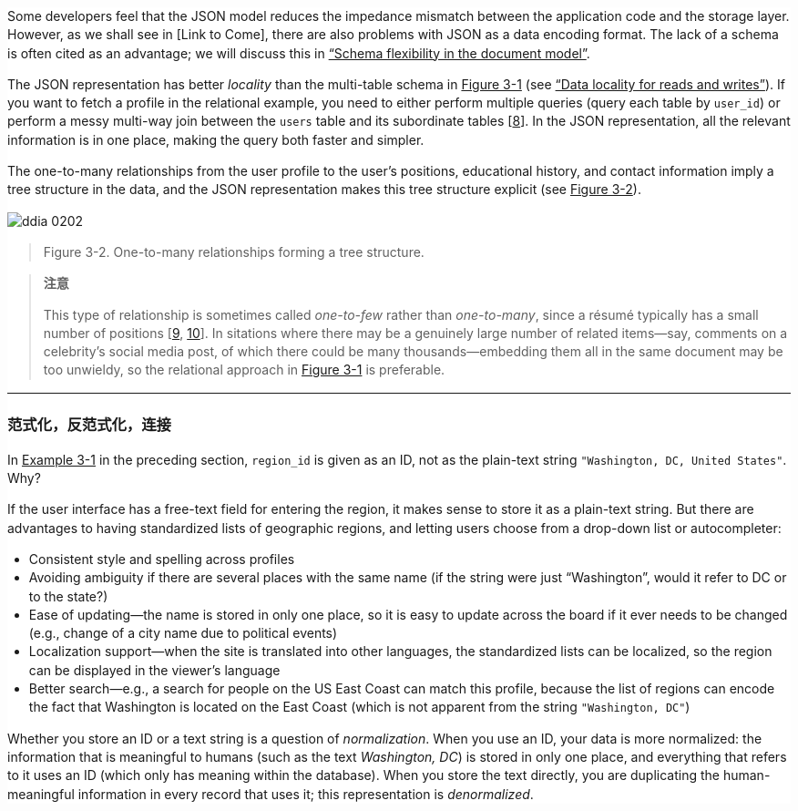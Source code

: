 Some developers feel that the JSON model reduces the impedance mismatch between the application code and the storage layer. However, as we shall see in [Link to Come], there are also problems with JSON as a data encoding format. The lack of a schema is often cited as an advantage; we will discuss this in [“Schema flexibility in the document model”](ch03.html#sec_datamodels_schema_flexibility).

The JSON representation has better *locality* than the multi-table schema in [Figure 3-1](ch03.html#fig_obama_relational) (see [“Data locality for reads and writes”](ch03.html#sec_datamodels_document_locality)). If you want to fetch a profile in the relational example, you need to either perform multiple queries (query each table by `user_id`) or perform a messy multi-way join between the `users` table and its subordinate tables [[8](ch03.html#Schauder2023)]. In the JSON representation, all the relevant information is in one place, making the query both faster and simpler.

The one-to-many relationships from the user profile to the user’s positions, educational history, and contact information imply a tree structure in the data, and the JSON representation makes this tree structure explicit (see [Figure 3-2](ch03.html#fig_json_tree)).

![ddia 0202](img/ddia_0202.png)

> Figure 3-2. One-to-many relationships forming a tree structure.

> **注意**
>
> This type of relationship is sometimes called *one-to-few* rather than *one-to-many*, since a résumé typically has a small number of positions [[9](ch03.html#Zola2014), [10](ch03.html#Andrews2023)]. In sitations where there may be a genuinely large number of related items—say, comments on a celebrity’s social media post, of which there could be many thousands—embedding them all in the same document may be too unwieldy, so the relational approach in [Figure 3-1](ch03.html#fig_obama_relational) is preferable.




--------

### 范式化，反范式化，连接

In [Example 3-1](ch03.html#fig_obama_json) in the preceding section, `region_id` is given as an ID, not as the plain-text string `"Washington, DC, United States"`. Why?

If the user interface has a free-text field for entering the region, it makes sense to store it as a plain-text string. But there are advantages to having standardized lists of geographic regions, and letting users choose from a drop-down list or autocompleter:

- Consistent style and spelling across profiles
- Avoiding ambiguity if there are several places with the same name (if the string were just “Washington”, would it refer to DC or to the state?)
- Ease of updating—the name is stored in only one place, so it is easy to update across the board if it ever needs to be changed (e.g., change of a city name due to political events)
- Localization support—when the site is translated into other languages, the standardized lists can be localized, so the region can be displayed in the viewer’s language
- Better search—e.g., a search for people on the US East Coast can match this profile, because the list of regions can encode the fact that Washington is located on the East Coast (which is not apparent from the string `"Washington, DC"`)

Whether you store an ID or a text string is a question of *normalization*. When you use an ID, your data is more normalized: the information that is meaningful to humans (such as the text *Washington, DC*) is stored in only one place, and everything that refers to it uses an ID (which only has meaning within the database). When you store the text directly, you are duplicating the human-meaningful information in every record that uses it; this representation is *denormalized*.


[^i]: 一个从电子学借用的术语。每个电路的输入和输出都有一定的阻抗（交流电阻）。当你将一个电路的输出连接到另一个电路的输入时，如果两个电路的输出和输入阻抗匹配，则连接上的功率传输将被最大化。阻抗不匹配会导致信号反射及其他问题。